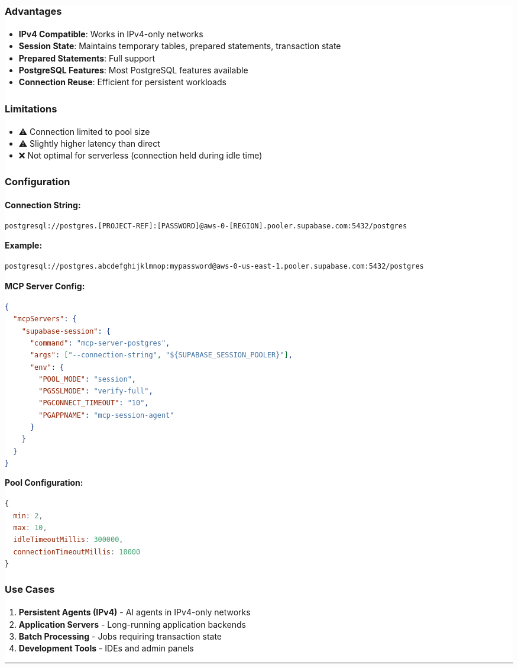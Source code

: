 ### Advantages
- **IPv4 Compatible**: Works in IPv4-only networks
- **Session State**: Maintains temporary tables, prepared statements, transaction state
- **Prepared Statements**: Full support
- **PostgreSQL Features**: Most PostgreSQL features available
- **Connection Reuse**: Efficient for persistent workloads

### Limitations
- ⚠️ Connection limited to pool size
- ⚠️ Slightly higher latency than direct
- ❌ Not optimal for serverless (connection held during idle time)

### Configuration

**Connection String:**
```
postgresql://postgres.[PROJECT-REF]:[PASSWORD]@aws-0-[REGION].pooler.supabase.com:5432/postgres
```

**Example:**
```
postgresql://postgres.abcdefghijklmnop:mypassword@aws-0-us-east-1.pooler.supabase.com:5432/postgres
```

**MCP Server Config:**
```json
{
  "mcpServers": {
    "supabase-session": {
      "command": "mcp-server-postgres",
      "args": ["--connection-string", "${SUPABASE_SESSION_POOLER}"],
      "env": {
        "POOL_MODE": "session",
        "PGSSLMODE": "verify-full",
        "PGCONNECT_TIMEOUT": "10",
        "PGAPPNAME": "mcp-session-agent"
      }
    }
  }
}
```

**Pool Configuration:**
```javascript
{
  min: 2,
  max: 10,
  idleTimeoutMillis: 300000,
  connectionTimeoutMillis: 10000
}
```

### Use Cases
1. **Persistent Agents (IPv4)** - AI agents in IPv4-only networks
2. **Application Servers** - Long-running application backends
3. **Batch Processing** - Jobs requiring transaction state
4. **Development Tools** - IDEs and admin panels

---